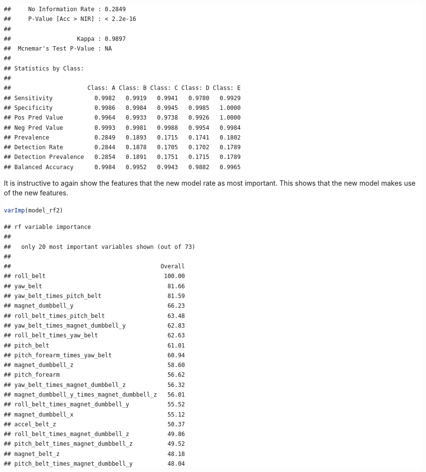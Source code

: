```
##     No Information Rate : 0.2849          
##     P-Value [Acc > NIR] : < 2.2e-16       
##                                           
##                   Kappa : 0.9897          
##  Mcnemar's Test P-Value : NA              
## 
## Statistics by Class:
## 
##                      Class: A Class: B Class: C Class: D Class: E
## Sensitivity            0.9982   0.9919   0.9941   0.9780   0.9929
## Specificity            0.9986   0.9984   0.9945   0.9985   1.0000
## Pos Pred Value         0.9964   0.9933   0.9738   0.9926   1.0000
## Neg Pred Value         0.9993   0.9981   0.9988   0.9954   0.9984
## Prevalence             0.2849   0.1893   0.1715   0.1741   0.1802
## Detection Rate         0.2844   0.1878   0.1705   0.1702   0.1789
## Detection Prevalence   0.2854   0.1891   0.1751   0.1715   0.1789
## Balanced Accuracy      0.9984   0.9952   0.9943   0.9882   0.9965
```

It is instructive to again show the features that the new model rate as most important. This shows that the new model makes use of the new features.


```r
varImp(model_rf2)
```

```
## rf variable importance
## 
##   only 20 most important variables shown (out of 73)
## 
##                                           Overall
## roll_belt                                  100.00
## yaw_belt                                    81.66
## yaw_belt_times_pitch_belt                   81.59
## magnet_dumbbell_y                           66.23
## roll_belt_times_pitch_belt                  63.48
## yaw_belt_times_magnet_dumbbell_y            62.83
## roll_belt_times_yaw_belt                    62.63
## pitch_belt                                  61.01
## pitch_forearm_times_yaw_belt                60.94
## magnet_dumbbell_z                           58.60
## pitch_forearm                               56.62
## yaw_belt_times_magnet_dumbbell_z            56.32
## magnet_dumbbell_y_times_magnet_dumbbell_z   56.01
## roll_belt_times_magnet_dumbbell_y           55.52
## magnet_dumbbell_x                           55.12
## accel_belt_z                                50.37
## roll_belt_times_magnet_dumbbell_z           49.86
## pitch_belt_times_magnet_dumbbell_z          49.52
## magnet_belt_z                               48.18
## pitch_belt_times_magnet_dumbbell_y          48.04
```

